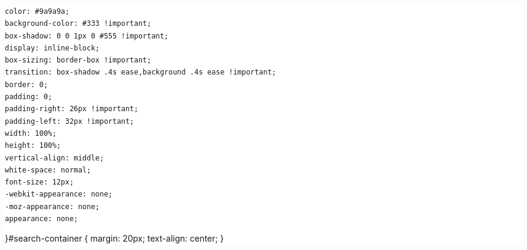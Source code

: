     color: #9a9a9a;
    background-color: #333 !important;
    box-shadow: 0 0 1px 0 #555 !important;
    display: inline-block;
    box-sizing: border-box !important;
    transition: box-shadow .4s ease,background .4s ease !important;
    border: 0;
    padding: 0;
    padding-right: 26px !important;
    padding-left: 32px !important;
    width: 100%;
    height: 100%;
    vertical-align: middle;
    white-space: normal;
    font-size: 12px;
    -webkit-appearance: none;
    -moz-appearance: none;
    appearance: none;
}#search-container {
    margin: 20px;
    text-align: center;
}</style>
